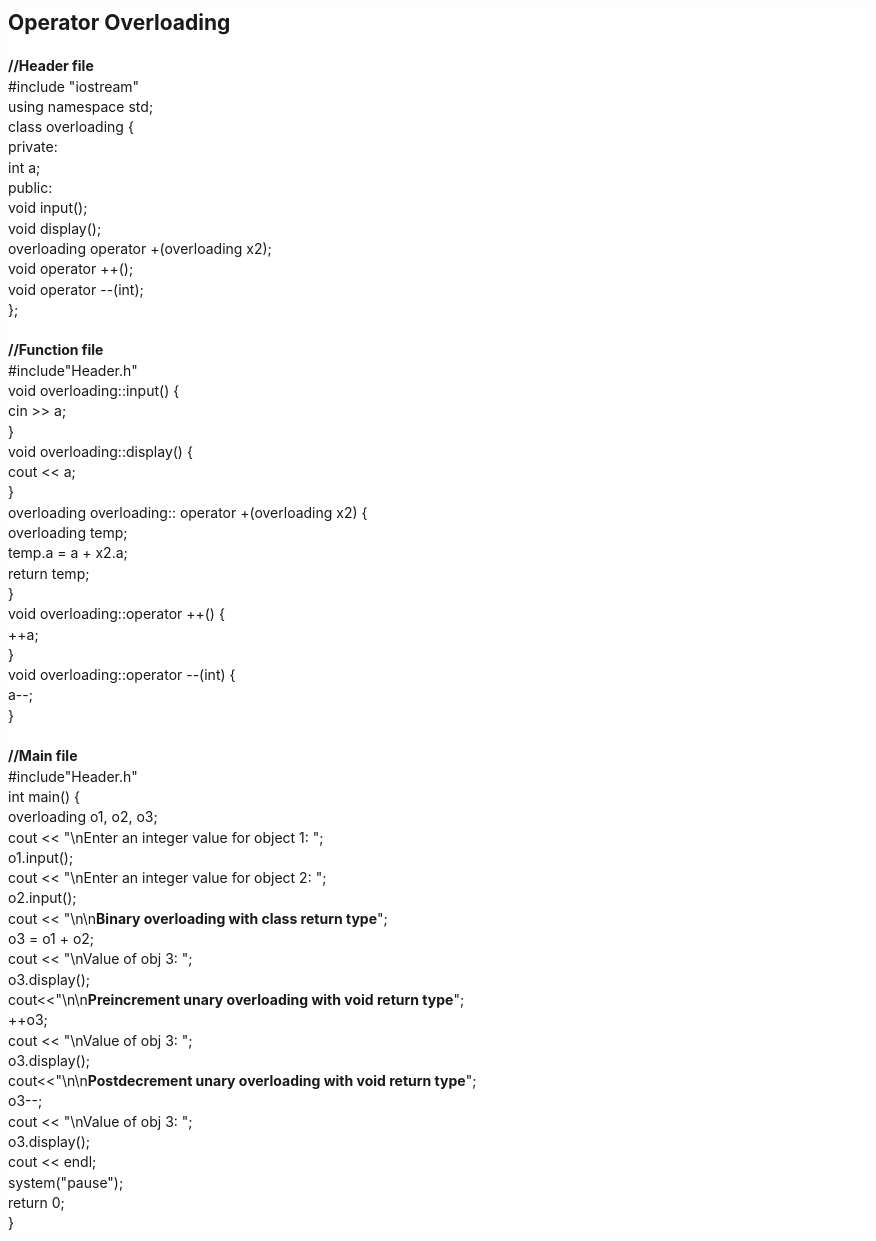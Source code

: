 ## Operator Overloading
<b>//Header file</b>
<br>#include "iostream"
<br>using namespace std;
<br>class overloading {
<br>private:
<br>int a;
<br>public:
<br>void input();
<br>void display();
<br>overloading operator +(overloading x2);
<br>void operator ++();
<br>void operator --(int);
<br>};
<br><br><b>//Function file</b>
<br>#include"Header.h"
<br>void overloading::input() {
<br>cin >> a;
<br>}
<br>void overloading::display() {
<br>cout << a;
<br>}
<br>overloading overloading:: operator +(overloading x2) {
<br>overloading temp;
<br>temp.a = a + x2.a;
<br>return temp;
<br>}
<br>void overloading::operator ++() {
<br>++a;
<br>}
<br>void overloading::operator --(int) {
<br>a--;
<br>}
<br><br><b>//Main file</b>
<br>#include"Header.h"
<br>int main() {
<br>overloading o1, o2, o3;
<br>cout << "\nEnter an integer value for object 1: ";
<br>o1.input();
<br>cout << "\nEnter an integer value for object 2: ";
<br>o2.input();
<br>cout << "\n\n****Binary overloading with class return type****";
<br>o3 = o1 + o2;
<br>cout << "\nValue of obj 3: ";
<br>o3.display();
<br>cout<<"\n\n****Preincrement unary overloading with void return type****";
<br>++o3;
<br>cout << "\nValue of obj 3: ";
<br>o3.display();
<br>cout<<"\n\n****Postdecrement unary overloading with void return type****";
<br>o3--;
<br>cout << "\nValue of obj 3: ";
<br>o3.display();
<br>cout << endl;
<br>system("pause");
<br>return 0;
<br>}
